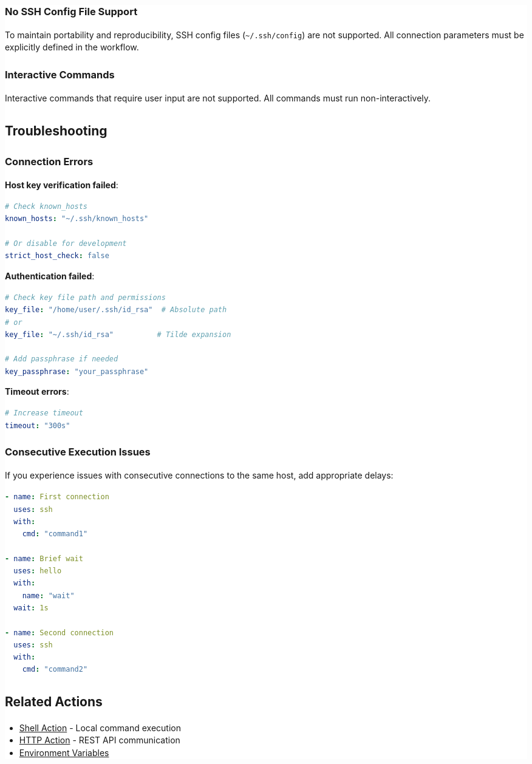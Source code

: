 ### No SSH Config File Support

To maintain portability and reproducibility, SSH config files (`~/.ssh/config`) are not supported. All connection parameters must be explicitly defined in the workflow.

### Interactive Commands

Interactive commands that require user input are not supported. All commands must run non-interactively.

## Troubleshooting

### Connection Errors

**Host key verification failed**:
```yaml
# Check known_hosts
known_hosts: "~/.ssh/known_hosts"

# Or disable for development
strict_host_check: false
```

**Authentication failed**:
```yaml
# Check key file path and permissions
key_file: "/home/user/.ssh/id_rsa"  # Absolute path
# or
key_file: "~/.ssh/id_rsa"          # Tilde expansion

# Add passphrase if needed
key_passphrase: "your_passphrase"
```

**Timeout errors**:
```yaml
# Increase timeout
timeout: "300s"
```

### Consecutive Execution Issues

If you experience issues with consecutive connections to the same host, add appropriate delays:

```yaml
- name: First connection
  uses: ssh
  with:
    cmd: "command1"
  
- name: Brief wait
  uses: hello
  with:
    name: "wait"
  wait: 1s
  
- name: Second connection
  uses: ssh
  with:
    cmd: "command2"
```

## Related Actions

- [Shell Action](./shell.md) - Local command execution
- [HTTP Action](./http.md) - REST API communication
- [Environment Variables](../environment-variables.md)